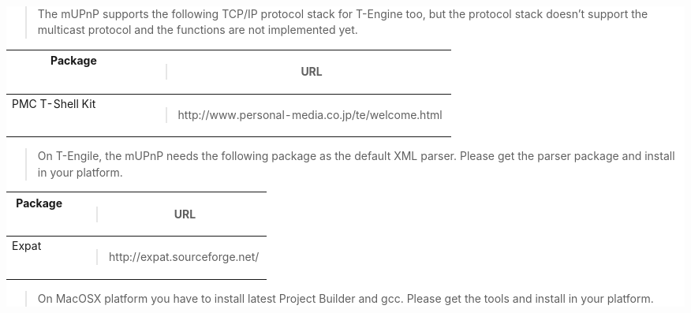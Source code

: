 > The mUPnP supports the following TCP/IP protocol stack for T-Engine too, but the protocol stack doesn’t support the multicast protocol and the functions are not implemented yet.

<table>
<colgroup>
<col style="width: 30%" />
<col style="width: 69%" />
</colgroup>
<thead>
<tr>
<th>Package</th>
<th><blockquote>
<p>URL</p>
</blockquote></th>
</tr>
</thead>
<tbody>
<tr>
<td>PMC T-Shell Kit</td>
<td><blockquote>
<p>http://www.personal-media.co.jp/te/welcome.html</p>
</blockquote></td>
</tr>
</tbody>
</table>

> On T-Engile, the mUPnP needs the following package as the default XML parser. Please get the parser package and install in your platform.

<table>
<colgroup>
<col style="width: 25%" />
<col style="width: 74%" />
</colgroup>
<thead>
<tr>
<th>Package</th>
<th><blockquote>
<p>URL</p>
</blockquote></th>
</tr>
</thead>
<tbody>
<tr>
<td>Expat</td>
<td><blockquote>
<p>http://expat.sourceforge.net/</p>
</blockquote></td>
</tr>
</tbody>
</table>

> On MacOSX platform you have to install latest Project Builder and gcc. Please get the tools and install in your platform.
